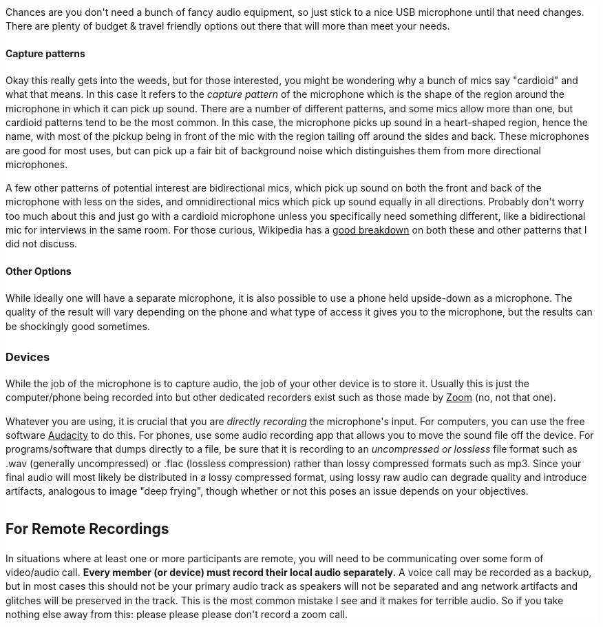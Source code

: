 Chances are you don't need a bunch of fancy audio equipment, so just stick to a
nice USB microphone until that need changes. There are plenty of budget & travel
friendly options out there that will more than meet your needs.

#### Capture patterns
Okay this really gets into the weeds, but for those interested, you might be
wondering why a bunch of mics say "cardioid" and what that means. In this case
it refers to the *capture pattern* of the microphone which is the shape of the
region around the microphone in which it can pick up sound. There are a number
of different patterns, and some mics allow more than one, but cardioid patterns
tend to be the most common. In this case, the microphone picks up sound in a
heart-shaped region, hence the name, with most of the pickup being in front of
the mic with the region tailing off around the sides and back. These microphones
are good for most uses, but can pick up a fair bit of background noise which
distinguishes them from more directional microphones.

A few other patterns of potential interest are bidirectional mics, which pick up
sound on both the front and back of the microphone with less on the sides, and
omnidirectional mics which pick up sound equally in all directions. Probably
don't worry too much about this and just go with a cardioid microphone unless
you specifically need something different, like a bidirectional mic for
interviews in the same room. For those curious, Wikipedia has a
[good breakdown](https://en.wikipedia.org/wiki/Microphone#Polar_patterns)
on both these and other patterns that I did not discuss.

#### Other Options
While ideally one will have a separate microphone, it is also possible to use a
phone held upside-down as a microphone. The quality of the result will vary
depending on the phone and what type of access it gives you to the microphone,
but the results can be shockingly good sometimes.


### Devices
While the job of the microphone is to capture audio, the job of your other
device is to store it. Usually this is just the computer/phone being recorded
into but other dedicated recorders exist such as those made by
[Zoom](https://zoomcorp.com/en/us/handheld-recorders/) (no, not that one).

Whatever you are using, it is crucial that you are *directly recording* the
microphone's input. For computers, you can use the free software [Audacity][audacity] to do
this. For phones, use some audio recording app that allows you to move the sound
file off the device. For programs/software that dumps directly to a file, be
sure that it is recording to an *uncompressed or lossless* file format such as
.wav (generally uncompressed) or .flac (lossless compression) rather than lossy
compressed formats such as mp3. Since your final audio will most likely be
distributed in a lossy compressed format, using lossy raw audio can degrade
quality and introduce artifacts, analogous to image "deep frying", though
whether or not this poses an issue depends on your objectives.

## For Remote Recordings
In situations where at least one or more participants are remote, you will need
to be communicating over some form of video/audio call. **Every member (or
device) must record their local audio separately.** A voice call may be recorded
as a backup, but in most cases this should not be your primary audio track as
speakers will not be separated and ang network artifacts and glitches will be
preserved in the track. This is the most common mistake I see and it makes for
terrible audio. So if you take nothing else away from this: please please please
don't record a zoom call.


[audacity]: https://www.audacityteam.org/
[reaper]: https://www.reaper.fm/
[izotope_elements]: https://www.izotope.com/en/products/elements-suite.html